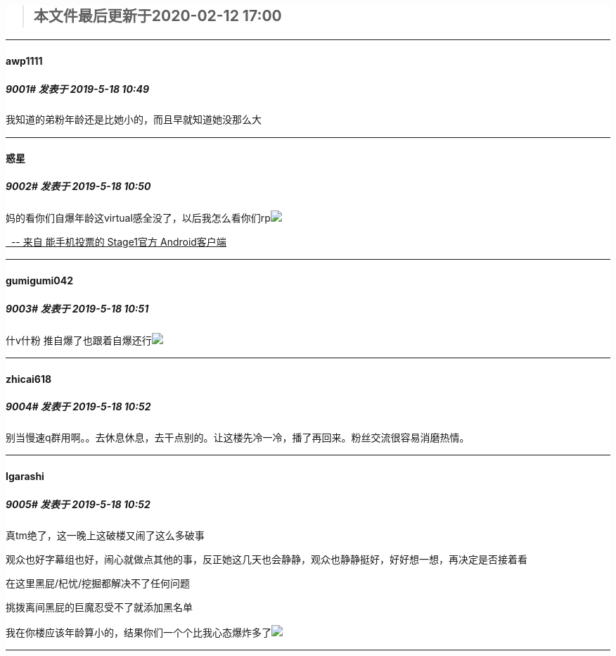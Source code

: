 > ## **本文件最后更新于2020-02-12 17:00** 


*****

####  awp1111  
##### 9001#       发表于 2019-5-18 10:49


我知道的弟粉年龄还是比她小的，而且早就知道她没那么大


*****

####  惑星  
##### 9002#       发表于 2019-5-18 10:50


妈的看你们自爆年龄这virtual感全没了，以后我怎么看你们rp<img src="https://static.saraba1st.com/image/smiley/face2017/067.png" referrerpolicy="no-referrer">

[  -- 来自 能手机投票的 Stage1官方 Android客户端](https://www.coolapk.com/apk/140634)


*****

####  gumigumi042  
##### 9003#       发表于 2019-5-18 10:51


什v什粉 推自爆了也跟着自爆还行<img src="https://static.saraba1st.com/image/smiley/face2017/067.png" referrerpolicy="no-referrer">


*****

####  zhicai618  
##### 9004#       发表于 2019-5-18 10:52


别当慢速q群用啊。。去休息休息，去干点别的。让这楼先冷一冷，播了再回来。粉丝交流很容易消磨热情。


*****

####  Igarashi  
##### 9005#       发表于 2019-5-18 10:52


真tm绝了，这一晚上这破楼又闹了这么多破事

观众也好字幕组也好，闹心就做点其他的事，反正她这几天也会静静，观众也静静挺好，好好想一想，再决定是否接着看

在这里黑屁/杞忧/挖掘都解决不了任何问题

挑拨离间黑屁的巨魔忍受不了就添加黑名单

我在你楼应该年龄算小的，结果你们一个个比我心态爆炸多了<img src="https://static.saraba1st.com/image/smiley/face2017/002.png" referrerpolicy="no-referrer">


*****

